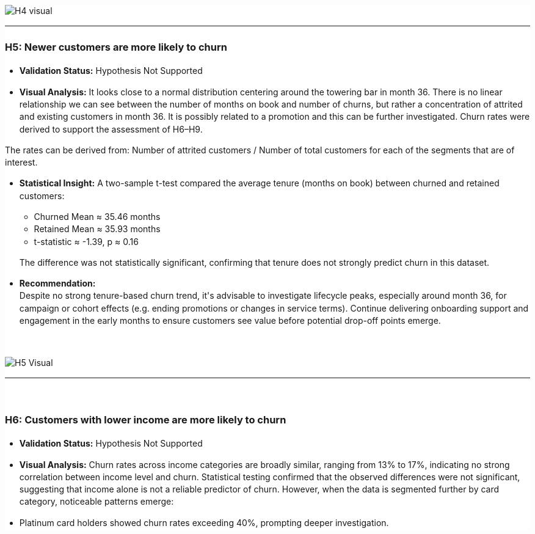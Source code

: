 ![H4 visual](image-6.png)

---


### H5: Newer customers are more likely to churn

- **Validation Status:** Hypothesis Not Supported

- **Visual Analysis:**  It looks close to a normal distribution centering around the towering bar in month 36.  There is no linear relationship we can see between the number of months on book and number of churns, but rather a concentration of attrited and existing customers in month 36. 
 It is possibly related to a promotion and this can be further investigated.
 Churn rates were derived to support the assessment of H6–H9.
 
 The rates can be derived from:
 Number of attrited customers / Number of total customers
 for each of the segments that are of interest.

- **Statistical Insight:** A two-sample t-test compared the average tenure (months on book) between churned and retained customers:

  - Churned Mean ≈ 35.46 months  
  - Retained Mean ≈ 35.93 months  
  - t-statistic ≈ -1.39, p ≈ 0.16

  The difference was not statistically significant, confirming that tenure does not strongly predict churn in this dataset.


- **Recommendation:**  
 Despite no strong tenure-based churn trend, it's advisable to investigate lifecycle peaks, especially around month 36, for campaign or cohort effects (e.g. ending promotions or changes in service terms).
 Continue delivering onboarding support and engagement in the early months to ensure customers see value before potential drop-off points emerge.
<br>

![H5 Visual](image-7.png)

---
<br>

### H6: Customers with lower income are more likely to churn

- **Validation Status:** Hypothesis Not Supported

- **Visual Analysis:** Churn rates across income categories are broadly similar, ranging from 13% to 17%, indicating no strong correlation between income level and churn.
Statistical testing confirmed that the observed differences were not significant, suggesting that income alone is not a reliable predictor of churn.
However, when the data is segmented further by card category, noticeable patterns emerge:

- Platinum card holders showed churn rates exceeding 40%, prompting deeper investigation.
